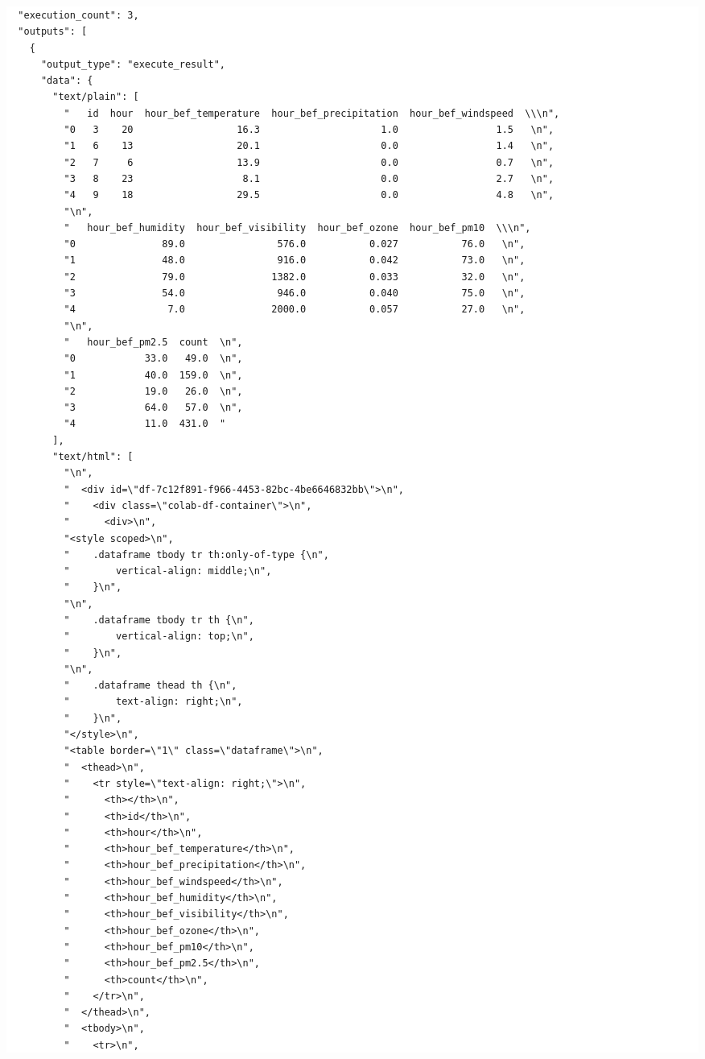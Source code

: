       "execution_count": 3,
      "outputs": [
        {
          "output_type": "execute_result",
          "data": {
            "text/plain": [
              "   id  hour  hour_bef_temperature  hour_bef_precipitation  hour_bef_windspeed  \\\n",
              "0   3    20                  16.3                     1.0                 1.5   \n",
              "1   6    13                  20.1                     0.0                 1.4   \n",
              "2   7     6                  13.9                     0.0                 0.7   \n",
              "3   8    23                   8.1                     0.0                 2.7   \n",
              "4   9    18                  29.5                     0.0                 4.8   \n",
              "\n",
              "   hour_bef_humidity  hour_bef_visibility  hour_bef_ozone  hour_bef_pm10  \\\n",
              "0               89.0                576.0           0.027           76.0   \n",
              "1               48.0                916.0           0.042           73.0   \n",
              "2               79.0               1382.0           0.033           32.0   \n",
              "3               54.0                946.0           0.040           75.0   \n",
              "4                7.0               2000.0           0.057           27.0   \n",
              "\n",
              "   hour_bef_pm2.5  count  \n",
              "0            33.0   49.0  \n",
              "1            40.0  159.0  \n",
              "2            19.0   26.0  \n",
              "3            64.0   57.0  \n",
              "4            11.0  431.0  "
            ],
            "text/html": [
              "\n",
              "  <div id=\"df-7c12f891-f966-4453-82bc-4be6646832bb\">\n",
              "    <div class=\"colab-df-container\">\n",
              "      <div>\n",
              "<style scoped>\n",
              "    .dataframe tbody tr th:only-of-type {\n",
              "        vertical-align: middle;\n",
              "    }\n",
              "\n",
              "    .dataframe tbody tr th {\n",
              "        vertical-align: top;\n",
              "    }\n",
              "\n",
              "    .dataframe thead th {\n",
              "        text-align: right;\n",
              "    }\n",
              "</style>\n",
              "<table border=\"1\" class=\"dataframe\">\n",
              "  <thead>\n",
              "    <tr style=\"text-align: right;\">\n",
              "      <th></th>\n",
              "      <th>id</th>\n",
              "      <th>hour</th>\n",
              "      <th>hour_bef_temperature</th>\n",
              "      <th>hour_bef_precipitation</th>\n",
              "      <th>hour_bef_windspeed</th>\n",
              "      <th>hour_bef_humidity</th>\n",
              "      <th>hour_bef_visibility</th>\n",
              "      <th>hour_bef_ozone</th>\n",
              "      <th>hour_bef_pm10</th>\n",
              "      <th>hour_bef_pm2.5</th>\n",
              "      <th>count</th>\n",
              "    </tr>\n",
              "  </thead>\n",
              "  <tbody>\n",
              "    <tr>\n",